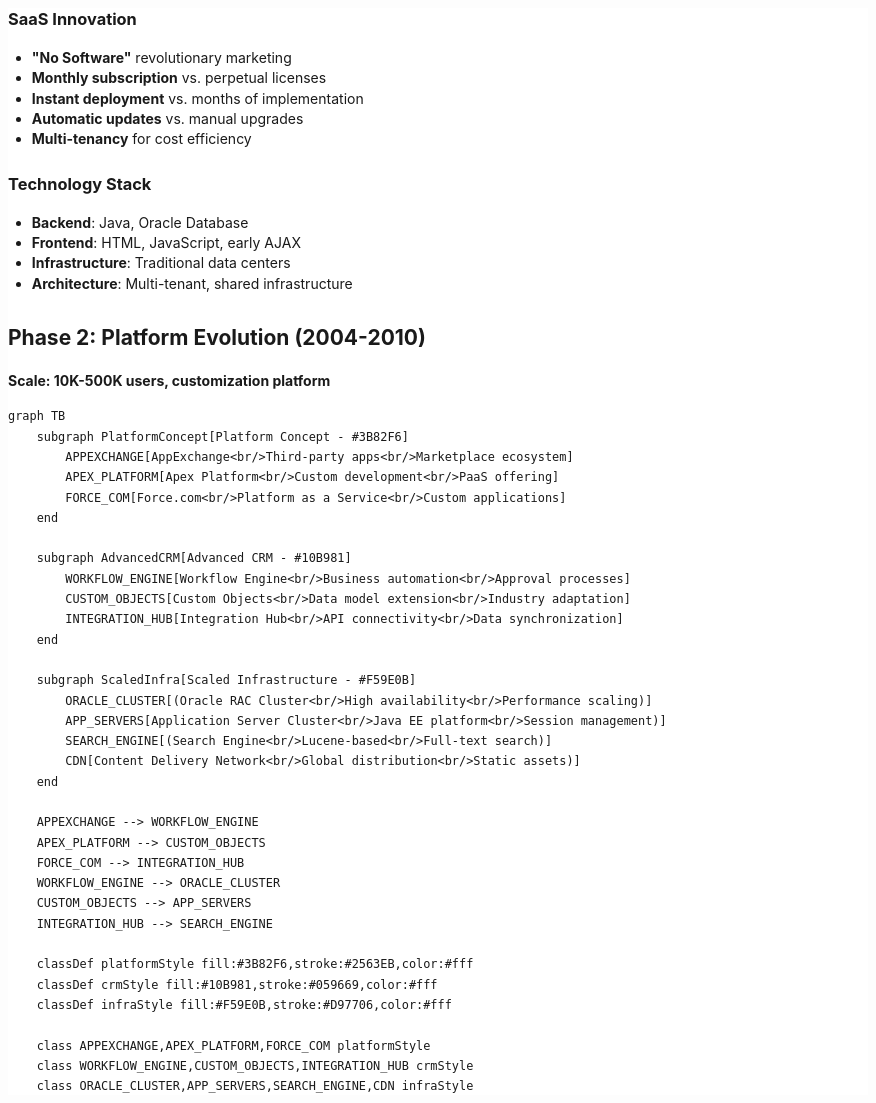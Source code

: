 ### SaaS Innovation
- **"No Software"** revolutionary marketing
- **Monthly subscription** vs. perpetual licenses
- **Instant deployment** vs. months of implementation
- **Automatic updates** vs. manual upgrades
- **Multi-tenancy** for cost efficiency

### Technology Stack
- **Backend**: Java, Oracle Database
- **Frontend**: HTML, JavaScript, early AJAX
- **Infrastructure**: Traditional data centers
- **Architecture**: Multi-tenant, shared infrastructure

## Phase 2: Platform Evolution (2004-2010)
**Scale: 10K-500K users, customization platform**

```mermaid
graph TB
    subgraph PlatformConcept[Platform Concept - #3B82F6]
        APPEXCHANGE[AppExchange<br/>Third-party apps<br/>Marketplace ecosystem]
        APEX_PLATFORM[Apex Platform<br/>Custom development<br/>PaaS offering]
        FORCE_COM[Force.com<br/>Platform as a Service<br/>Custom applications]
    end

    subgraph AdvancedCRM[Advanced CRM - #10B981]
        WORKFLOW_ENGINE[Workflow Engine<br/>Business automation<br/>Approval processes]
        CUSTOM_OBJECTS[Custom Objects<br/>Data model extension<br/>Industry adaptation]
        INTEGRATION_HUB[Integration Hub<br/>API connectivity<br/>Data synchronization]
    end

    subgraph ScaledInfra[Scaled Infrastructure - #F59E0B]
        ORACLE_CLUSTER[(Oracle RAC Cluster<br/>High availability<br/>Performance scaling)]
        APP_SERVERS[Application Server Cluster<br/>Java EE platform<br/>Session management)]
        SEARCH_ENGINE[(Search Engine<br/>Lucene-based<br/>Full-text search)]
        CDN[Content Delivery Network<br/>Global distribution<br/>Static assets)]
    end

    APPEXCHANGE --> WORKFLOW_ENGINE
    APEX_PLATFORM --> CUSTOM_OBJECTS
    FORCE_COM --> INTEGRATION_HUB
    WORKFLOW_ENGINE --> ORACLE_CLUSTER
    CUSTOM_OBJECTS --> APP_SERVERS
    INTEGRATION_HUB --> SEARCH_ENGINE

    classDef platformStyle fill:#3B82F6,stroke:#2563EB,color:#fff
    classDef crmStyle fill:#10B981,stroke:#059669,color:#fff
    classDef infraStyle fill:#F59E0B,stroke:#D97706,color:#fff

    class APPEXCHANGE,APEX_PLATFORM,FORCE_COM platformStyle
    class WORKFLOW_ENGINE,CUSTOM_OBJECTS,INTEGRATION_HUB crmStyle
    class ORACLE_CLUSTER,APP_SERVERS,SEARCH_ENGINE,CDN infraStyle
```
